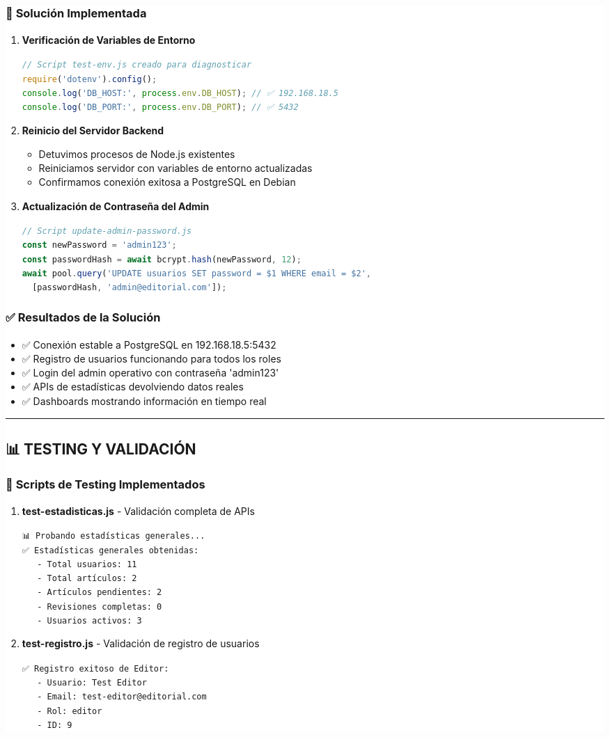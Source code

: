 ### 🔧 **Solución Implementada**

1. **Verificación de Variables de Entorno**
   ```javascript
   // Script test-env.js creado para diagnosticar
   require('dotenv').config();
   console.log('DB_HOST:', process.env.DB_HOST); // ✅ 192.168.18.5
   console.log('DB_PORT:', process.env.DB_PORT); // ✅ 5432
   ```

2. **Reinicio del Servidor Backend**
   - Detuvimos procesos de Node.js existentes
   - Reiniciamos servidor con variables de entorno actualizadas
   - Confirmamos conexión exitosa a PostgreSQL en Debian

3. **Actualización de Contraseña del Admin**
   ```javascript
   // Script update-admin-password.js
   const newPassword = 'admin123';
   const passwordHash = await bcrypt.hash(newPassword, 12);
   await pool.query('UPDATE usuarios SET password = $1 WHERE email = $2', 
     [passwordHash, 'admin@editorial.com']);
   ```

### ✅ **Resultados de la Solución**
- ✅ Conexión estable a PostgreSQL en 192.168.18.5:5432
- ✅ Registro de usuarios funcionando para todos los roles
- ✅ Login del admin operativo con contraseña 'admin123'
- ✅ APIs de estadísticas devolviendo datos reales
- ✅ Dashboards mostrando información en tiempo real

---

## 📊 TESTING Y VALIDACIÓN

### 🧪 **Scripts de Testing Implementados**

1. **test-estadisticas.js** - Validación completa de APIs
   ```bash
   📊 Probando estadísticas generales...
   ✅ Estadísticas generales obtenidas:
      - Total usuarios: 11
      - Total artículos: 2
      - Artículos pendientes: 2
      - Revisiones completas: 0
      - Usuarios activos: 3
   ```

2. **test-registro.js** - Validación de registro de usuarios
   ```bash
   ✅ Registro exitoso de Editor:
      - Usuario: Test Editor
      - Email: test-editor@editorial.com
      - Rol: editor
      - ID: 9
   ```
